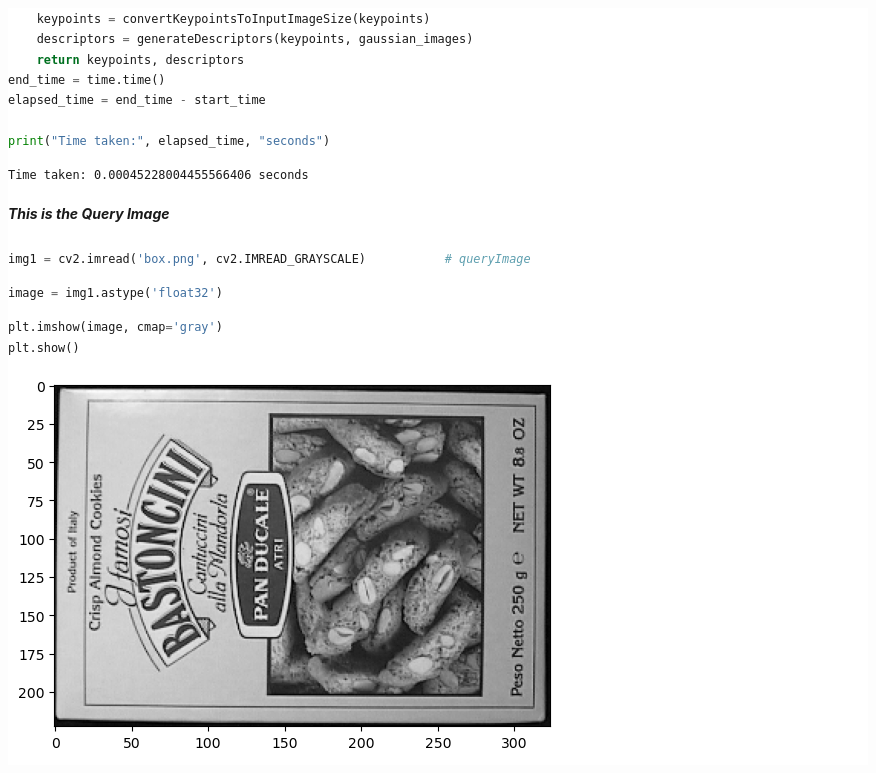 ```python
    keypoints = convertKeypointsToInputImageSize(keypoints)
    descriptors = generateDescriptors(keypoints, gaussian_images)
    return keypoints, descriptors
end_time = time.time()
elapsed_time = end_time - start_time

print("Time taken:", elapsed_time, "seconds")

```

    Time taken: 0.00045228004455566406 seconds


##### This is the Query Image 


```python
img1 = cv2.imread('box.png', cv2.IMREAD_GRAYSCALE)           # queryImage
```


```python

```


```python
image = img1.astype('float32')
```


```python

```


```python
plt.imshow(image, cmap='gray')
plt.show()
```


    
![png](output_15_0.png)
    